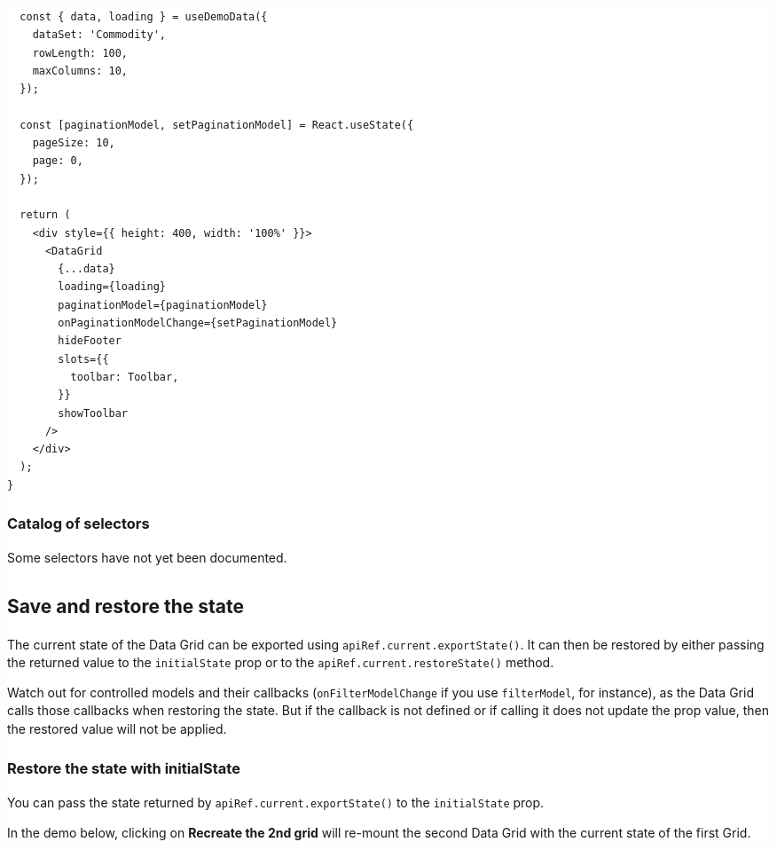 ```tsx
  const { data, loading } = useDemoData({
    dataSet: 'Commodity',
    rowLength: 100,
    maxColumns: 10,
  });

  const [paginationModel, setPaginationModel] = React.useState({
    pageSize: 10,
    page: 0,
  });

  return (
    <div style={{ height: 400, width: '100%' }}>
      <DataGrid
        {...data}
        loading={loading}
        paginationModel={paginationModel}
        onPaginationModelChange={setPaginationModel}
        hideFooter
        slots={{
          toolbar: Toolbar,
        }}
        showToolbar
      />
    </div>
  );
}

```

### Catalog of selectors

Some selectors have not yet been documented.



## Save and restore the state

The current state of the Data Grid can be exported using `apiRef.current.exportState()`.
It can then be restored by either passing the returned value to the `initialState` prop or to the `apiRef.current.restoreState()` method.

Watch out for controlled models and their callbacks (`onFilterModelChange` if you use `filterModel`, for instance), as the Data Grid calls those callbacks when restoring the state.
But if the callback is not defined or if calling it does not update the prop value, then the restored value will not be applied.

### Restore the state with initialState

You can pass the state returned by `apiRef.current.exportState()` to the `initialState` prop.

In the demo below, clicking on **Recreate the 2nd grid** will re-mount the second Data Grid with the current state of the first Grid.
